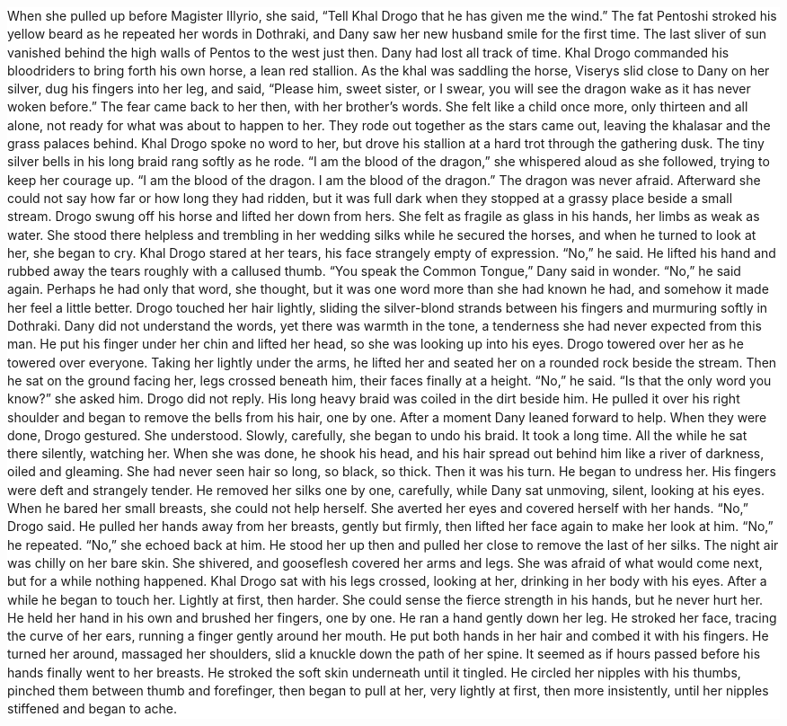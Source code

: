 When she pulled up before Magister Illyrio, she said, “Tell Khal Drogo that he has given me the wind.” The fat Pentoshi stroked his yellow beard as he repeated her words in Dothraki, and Dany saw her new husband smile for the first time.
The last sliver of sun vanished behind the high walls of Pentos to the west just then. Dany had lost all track of time. Khal Drogo commanded his bloodriders to bring forth his own horse, a lean red stallion. As the khal was saddling the horse, Viserys slid close to Dany on her silver, dug his fingers into her leg, and said, “Please him, sweet sister, or I swear, you will see the dragon wake as it has never woken before.”
The fear came back to her then, with her brother’s words. She felt like a child once more, only thirteen and all alone, not ready for what was about to happen to her.
They rode out together as the stars came out, leaving the khalasar and the grass palaces behind. Khal Drogo spoke no word to her, but drove his stallion at a hard trot through the gathering dusk. The tiny silver bells in his long braid rang softly as he rode. “I am the blood of the dragon,” she whispered aloud as she followed, trying to keep her courage up. “I am the blood of the dragon. I am the blood of the dragon.” The dragon was never afraid.
Afterward she could not say how far or how long they had ridden, but it was full dark when they stopped at a grassy place beside a small stream.
Drogo swung off his horse and lifted her down from hers. She felt as fragile as glass in his hands, her limbs as weak as water. She stood there helpless and trembling in her wedding silks while he secured the horses, and when he turned to look at her, she began to cry.
Khal Drogo stared at her tears, his face strangely empty of expression.
“No,” he said. He lifted his hand and rubbed away the tears roughly with a callused thumb.
“You speak the Common Tongue,” Dany said in wonder.
“No,” he said again.
Perhaps he had only that word, she thought, but it was one word more than she had known he had, and somehow it made her feel a little better.
Drogo touched her hair lightly, sliding the silver-blond strands between his fingers and murmuring softly in Dothraki. Dany did not understand the words, yet there was warmth in the tone, a tenderness she had never expected from this man.
He put his finger under her chin and lifted her head, so she was looking up into his eyes. Drogo towered over her as he towered over everyone.
Taking her lightly under the arms, he lifted her and seated her on a rounded rock beside the stream. Then he sat on the ground facing her, legs crossed beneath him, their faces finally at a height. “No,” he said.
“Is that the only word you know?” she asked him.
Drogo did not reply. His long heavy braid was coiled in the dirt beside him. He pulled it over his right shoulder and began to remove the bells from his hair, one by one. After a moment Dany leaned forward to help. When they were done, Drogo gestured. She understood. Slowly, carefully, she began to undo his braid.
It took a long time. All the while he sat there silently, watching her.
When she was done, he shook his head, and his hair spread out behind him like a river of darkness, oiled and gleaming. She had never seen hair so long, so black, so thick.
Then it was his turn. He began to undress her.
His fingers were deft and strangely tender. He removed her silks one by one, carefully, while Dany sat unmoving, silent, looking at his eyes. When he bared her small breasts, she could not help herself. She averted her eyes and covered herself with her hands. “No,” Drogo said. He pulled her hands away from her breasts, gently but firmly, then lifted her face again to make her look at him. “No,” he repeated.
“No,” she echoed back at him.
He stood her up then and pulled her close to remove the last of her silks. The night air was chilly on her bare skin. She shivered, and gooseflesh covered her arms and legs. She was afraid of what would come next, but for a while nothing happened. Khal Drogo sat with his legs crossed, looking at her, drinking in her body with his eyes.
After a while he began to touch her. Lightly at first, then harder. She could sense the fierce strength in his hands, but he never hurt her. He held her hand in his own and brushed her fingers, one by one. He ran a hand gently down her leg. He stroked her face, tracing the curve of her ears, running a finger gently around her mouth. He put both hands in her hair and combed it with his fingers. He turned her around, massaged her shoulders, slid a knuckle down the path of her spine.
It seemed as if hours passed before his hands finally went to her breasts. He stroked the soft skin underneath until it tingled. He circled her nipples with his thumbs, pinched them between thumb and forefinger, then began to pull at her, very lightly at first, then more insistently, until her nipples stiffened and began to ache.